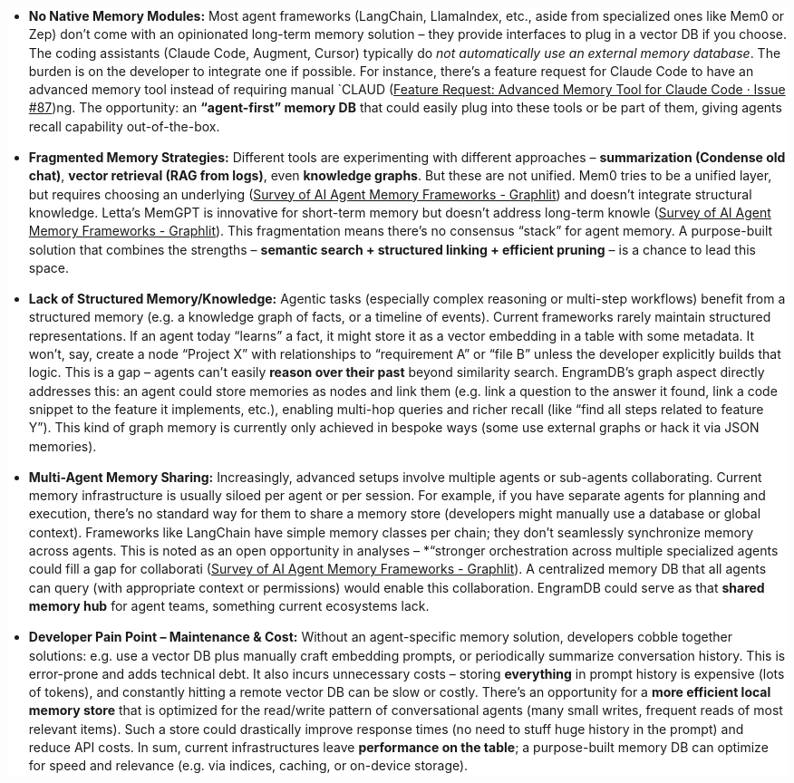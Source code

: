 - **No Native Memory Modules:** Most agent frameworks (LangChain, LlamaIndex, etc., aside from specialized ones like Mem0 or Zep) don’t come with an opinionated long-term memory solution – they provide interfaces to plug in a vector DB if you choose. The coding assistants (Claude Code, Augment, Cursor) typically do *not automatically use an external memory database*. The burden is on the developer to integrate one if possible. For instance, there’s a feature request for Claude Code to have an advanced memory tool instead of requiring manual `CLAUD ([Feature Request: Advanced Memory Tool for Claude Code · Issue #87](https://github.com/anthropics/claude-code/issues/87#:~:text=Feature%20Request%3A%20Advanced%20Memory%20Tool,However%2C%20this%20requires%3A%20Manual))ng. The opportunity: an **“agent-first” memory DB** that could easily plug into these tools or be part of them, giving agents recall capability out-of-the-box.

- **Fragmented Memory Strategies:** Different tools are experimenting with different approaches – **summarization (Condense old chat)**, **vector retrieval (RAG from logs)**, even **knowledge graphs**. But these are not unified. Mem0 tries to be a unified layer, but requires choosing an underlying ([Survey of AI Agent Memory Frameworks - Graphlit](https://www.graphlit.com/blog/survey-of-ai-agent-memory-frameworks#:~:text=Mem0,embedding%20or%20vector%20store%20preferences)) and doesn’t integrate structural knowledge. Letta’s MemGPT is innovative for short-term memory but doesn’t address long-term knowle ([Survey of AI Agent Memory Frameworks - Graphlit](https://www.graphlit.com/blog/survey-of-ai-agent-memory-frameworks#:~:text=%E2%80%93%20Cognee%20advocates%20for%20retrieval,to%20manage%20ephemeral%20content%20efficiently)). This fragmentation means there’s no consensus “stack” for agent memory. A purpose-built solution that combines the strengths – **semantic search + structured linking + efficient pruning** – is a chance to lead this space.

- **Lack of Structured Memory/Knowledge:** Agentic tasks (especially complex reasoning or multi-step workflows) benefit from a structured memory (e.g. a knowledge graph of facts, or a timeline of events). Current frameworks rarely maintain structured representations. If an agent today “learns” a fact, it might store it as a vector embedding in a table with some metadata. It won’t, say, create a node “Project X” with relationships to “requirement A” or “file B” unless the developer explicitly builds that logic. This is a gap – agents can’t easily **reason over their past** beyond similarity search. EngramDB’s graph aspect directly addresses this: an agent could store memories as nodes and link them (e.g. link a question to the answer it found, link a code snippet to the feature it implements, etc.), enabling multi-hop queries and richer recall (like “find all steps related to feature Y”). This kind of graph memory is currently only achieved in bespoke ways (some use external graphs or hack it via JSON memories).

- **Multi-Agent Memory Sharing:** Increasingly, advanced setups involve multiple agents or sub-agents collaborating. Current memory infrastructure is usually siloed per agent or per session. For example, if you have separate agents for planning and execution, there’s no standard way for them to share a memory store (developers might manually use a database or global context). Frameworks like LangChain have simple memory classes per chain; they don’t seamlessly synchronize memory across agents. This is noted as an open opportunity in analyses – *“stronger orchestration across multiple specialized agents could fill a gap for collaborati ([Survey of AI Agent Memory Frameworks - Graphlit](https://www.graphlit.com/blog/survey-of-ai-agent-memory-frameworks#:~:text=Unified%20Multi,agents%20could%20fill%20a%20gap)). A centralized memory DB that all agents can query (with appropriate context or permissions) would enable this collaboration. EngramDB could serve as that **shared memory hub** for agent teams, something current ecosystems lack.

- **Developer Pain Point – Maintenance & Cost:** Without an agent-specific memory solution, developers cobble together solutions: e.g. use a vector DB plus manually craft embedding prompts, or periodically summarize conversation history. This is error-prone and adds technical debt. It also incurs unnecessary costs – storing **everything** in prompt history is expensive (lots of tokens), and constantly hitting a remote vector DB can be slow or costly. There’s an opportunity for a **more efficient local memory store** that is optimized for the read/write pattern of conversational agents (many small writes, frequent reads of most relevant items). Such a store could drastically improve response times (no need to stuff huge history in the prompt) and reduce API costs. In sum, current infrastructures leave **performance on the table**; a purpose-built memory DB can optimize for speed and relevance (e.g. via indices, caching, or on-device storage).
